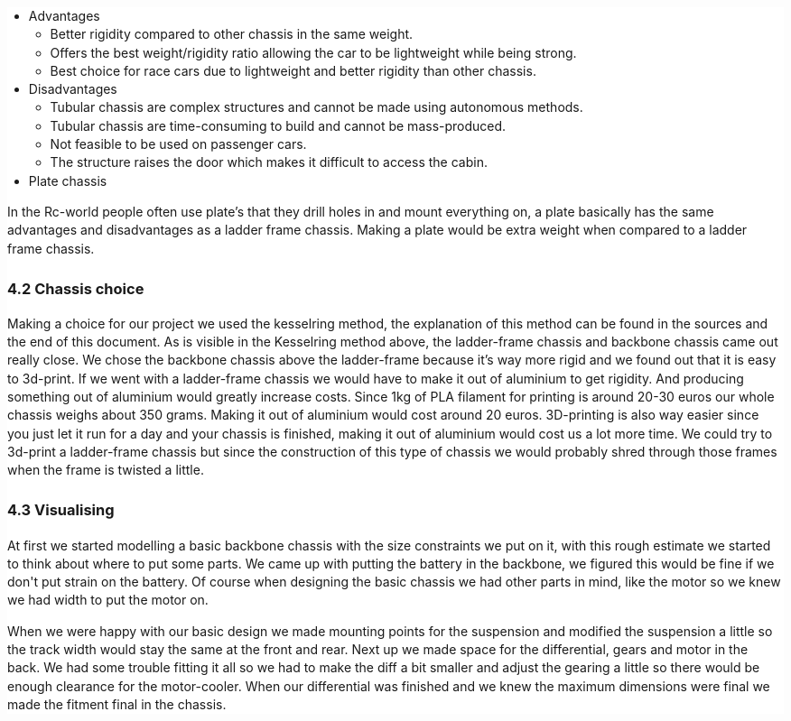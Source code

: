- Advantages
  - Better rigidity compared to other chassis in the same weight.
  - Offers the best weight/rigidity ratio allowing the car to be lightweight while being strong.
  - Best choice for race cars due to lightweight and better rigidity than other chassis.
- Disadvantages
  - Tubular chassis are complex structures and cannot be made using autonomous methods.
  - Tubular chassis are time-consuming to build and cannot be mass-produced.
  - Not feasible to be used on passenger cars.
  - The structure raises the door which makes it difficult to access the cabin.
- Plate chassis

In the Rc-world people often use plate’s that they drill holes in and mount everything on, a plate basically has the same advantages and disadvantages as a ladder frame chassis. Making a plate would be extra weight when compared to a ladder frame chassis.

### 4.2 Chassis choice

Making a choice for our project we used the kesselring method, the explanation of this method can be found in the sources and the end of this document.
As is visible in the Kesselring method above, the ladder-frame chassis and backbone chassis came out really close. We chose the backbone chassis above the ladder-frame because it’s way more rigid and we found out that it is easy to 3d-print. If we went with a ladder-frame chassis we would have to make it out of aluminium to get rigidity. And producing something out of aluminium would greatly increase costs. Since 1kg of PLA filament for printing is around 20-30 euros our whole chassis weighs about 350 grams. Making it out of aluminium would cost around 20 euros. 3D-printing is also way easier since you just let it run for a day and your chassis is finished, making it out of aluminium would cost us a lot more time. We could try to 3d-print a ladder-frame chassis but since the construction of this type of chassis we would probably shred through those frames when the frame is twisted a little.

### 4.3 Visualising

At first we started modelling a basic backbone chassis with the size constraints we put on it, with this rough estimate we started to think about where to put some parts. We came up with putting the battery in the backbone, we figured this would be fine if we don't put strain on the battery. Of course when designing the basic chassis we had other parts in mind, like the motor so we knew we had width to put the motor on.

When we were happy with our basic design we made mounting points for the suspension and modified the suspension a little so the track width would stay the same at the front and rear. Next up we made space for the differential, gears and motor in the back. We had some trouble fitting it all so we had to make the diff a bit smaller and adjust the gearing a little so there would be enough clearance for the motor-cooler. When our differential was finished and we knew the maximum dimensions were final we made the fitment final in the chassis.
